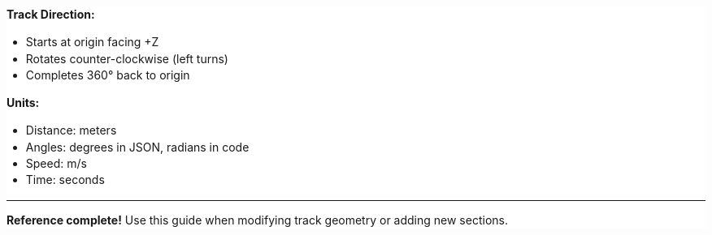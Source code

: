 **Track Direction:**
- Starts at origin facing +Z
- Rotates counter-clockwise (left turns)
- Completes 360° back to origin

**Units:**
- Distance: meters
- Angles: degrees in JSON, radians in code
- Speed: m/s
- Time: seconds

---

**Reference complete!** Use this guide when modifying track geometry or adding new sections.
